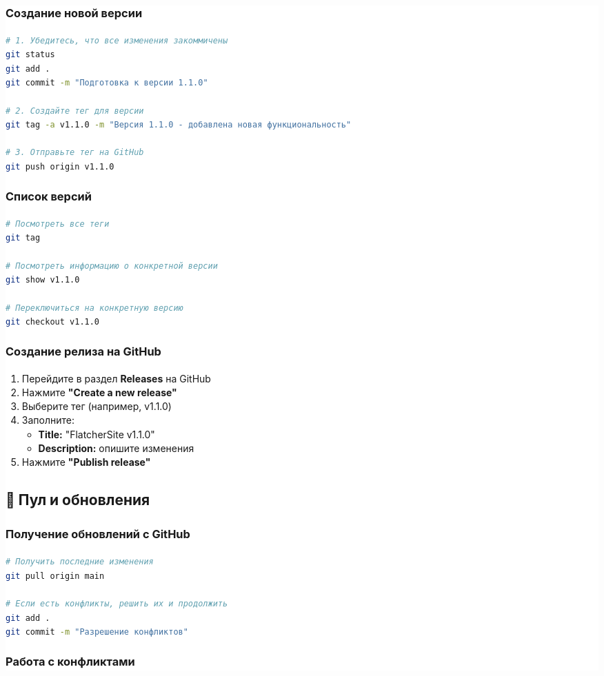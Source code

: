 ### Создание новой версии

```bash
# 1. Убедитесь, что все изменения закоммичены
git status
git add .
git commit -m "Подготовка к версии 1.1.0"

# 2. Создайте тег для версии
git tag -a v1.1.0 -m "Версия 1.1.0 - добавлена новая функциональность"

# 3. Отправьте тег на GitHub
git push origin v1.1.0
```

### Список версий

```bash
# Посмотреть все теги
git tag

# Посмотреть информацию о конкретной версии
git show v1.1.0

# Переключиться на конкретную версию
git checkout v1.1.0
```

### Создание релиза на GitHub

1. Перейдите в раздел **Releases** на GitHub
2. Нажмите **"Create a new release"**
3. Выберите тег (например, v1.1.0)
4. Заполните:
   - **Title:** "FlatcherSite v1.1.0"
   - **Description:** опишите изменения
5. Нажмите **"Publish release"**

## 🔄 Пул и обновления

### Получение обновлений с GitHub

```bash
# Получить последние изменения
git pull origin main

# Если есть конфликты, решить их и продолжить
git add .
git commit -m "Разрешение конфликтов"
```

### Работа с конфликтами
